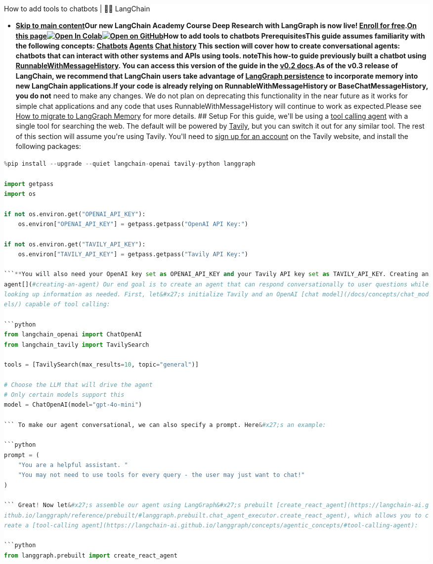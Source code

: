How to add tools to chatbots | 🦜️🔗 LangChain
- **[Skip to main content](#__docusaurus_skipToContent_fallback)Our new LangChain Academy Course Deep Research with LangGraph is now live! [Enroll for free](https://academy.langchain.com/courses/deep-research-with-langgraph/?utm_medium=internal&utm_source=docs&utm_campaign=q3-2025_deep-research-course_co).[On this page![Open In Colab ](https://colab.research.google.com/assets/colab-badge.svg)](https://colab.research.google.com/github/langchain-ai/langchain/blob/master/docs/docs/how_to/chatbots_tools.ipynb)[![Open on GitHub ](https://img.shields.io/badge/Open%20on%20GitHub-grey?logo=github&logoColor=white)](https://github.com/langchain-ai/langchain/blob/master/docs/docs/how_to/chatbots_tools.ipynb)How to add tools to chatbots PrerequisitesThis guide assumes familiarity with the following concepts: [Chatbots](/docs/concepts/messages/) [Agents](/docs/tutorials/agents/) [Chat history](/docs/concepts/chat_history/) This section will cover how to create conversational agents: chatbots that can interact with other systems and APIs using tools. noteThis how-to guide previously built a chatbot using [RunnableWithMessageHistory](https://python.langchain.com/api_reference/core/runnables/langchain_core.runnables.history.RunnableWithMessageHistory.html). You can access this version of the guide in the [v0.2 docs](https://python.langchain.com/v0.2/docs/how_to/chatbots_tools/).As of the v0.3 release of LangChain, we recommend that LangChain users take advantage of [LangGraph persistence](https://langchain-ai.github.io/langgraph/concepts/persistence/) to incorporate memory into new LangChain applications.If your code is already relying on RunnableWithMessageHistory or BaseChatMessageHistory, you do not** need to make any changes. We do not plan on deprecating this functionality in the near future as it works for simple chat applications and any code that uses RunnableWithMessageHistory will continue to work as expected.Please see [How to migrate to LangGraph Memory](/docs/versions/migrating_memory/) for more details. ## Setup[​](#setup) For this guide, we&#x27;ll be using a [tool calling agent](https://langchain-ai.github.io/langgraph/concepts/agentic_concepts/#tool-calling-agent) with a single tool for searching the web. The default will be powered by [Tavily](/docs/integrations/tools/tavily_search/), but you can switch it out for any similar tool. The rest of this section will assume you&#x27;re using Tavily. You&#x27;ll need to [sign up for an account](https://tavily.com/) on the Tavily website, and install the following packages:

```python
%pip install --upgrade --quiet langchain-openai tavily-python langgraph

import getpass
import os

if not os.environ.get("OPENAI_API_KEY"):
    os.environ["OPENAI_API_KEY"] = getpass.getpass("OpenAI API Key:")

if not os.environ.get("TAVILY_API_KEY"):
    os.environ["TAVILY_API_KEY"] = getpass.getpass("Tavily API Key:")

```**You will also need your OpenAI key set as OPENAI_API_KEY and your Tavily API key set as TAVILY_API_KEY. Creating an agent[​](#creating-an-agent) Our end goal is to create an agent that can respond conversationally to user questions while looking up information as needed. First, let&#x27;s initialize Tavily and an OpenAI [chat model](/docs/concepts/chat_models/) capable of tool calling:

```python
from langchain_openai import ChatOpenAI
from langchain_tavily import TavilySearch

tools = [TavilySearch(max_results=10, topic="general")]

# Choose the LLM that will drive the agent
# Only certain models support this
model = ChatOpenAI(model="gpt-4o-mini")

``` To make our agent conversational, we can also specify a prompt. Here&#x27;s an example:

```python
prompt = (
    "You are a helpful assistant. "
    "You may not need to use tools for every query - the user may just want to chat!"
)

``` Great! Now let&#x27;s assemble our agent using LangGraph&#x27;s prebuilt [create_react_agent](https://langchain-ai.github.io/langgraph/reference/prebuilt/#langgraph.prebuilt.chat_agent_executor.create_react_agent), which allows you to create a [tool-calling agent](https://langchain-ai.github.io/langgraph/concepts/agentic_concepts/#tool-calling-agent):

```python
from langgraph.prebuilt import create_react_agent

```